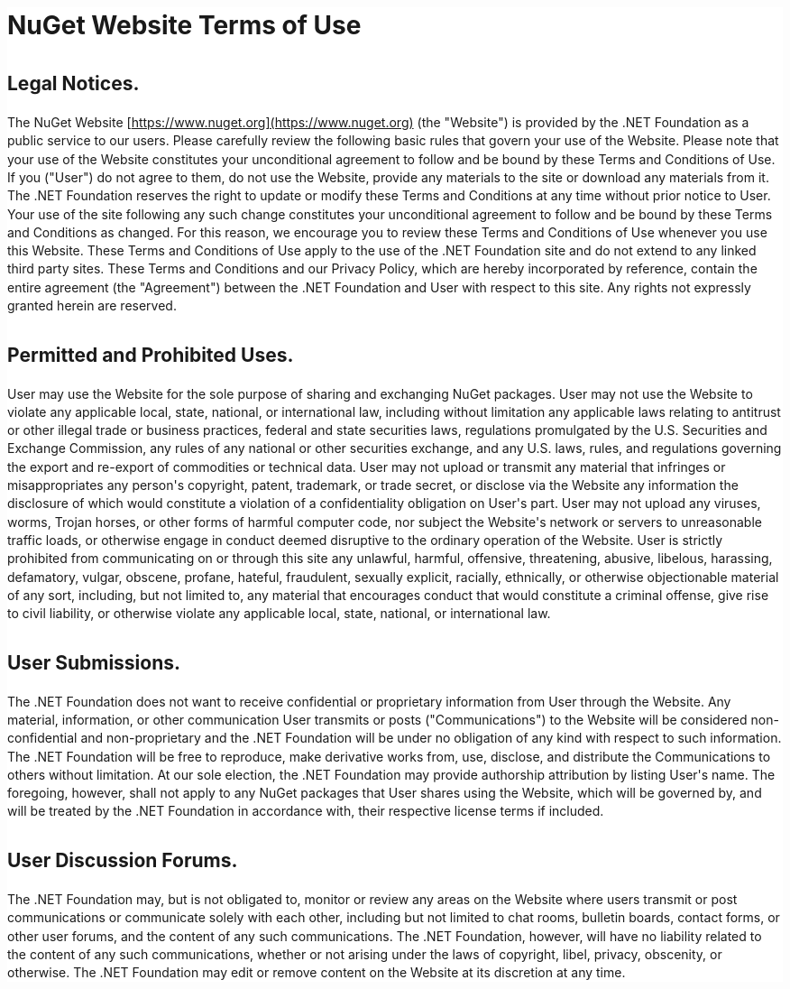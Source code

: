 # NuGet Website Terms of Use

## Legal Notices.
The NuGet Website [https://www.nuget.org](https://www.nuget.org) (the "Website") is provided by the .NET Foundation as a public service to our users. Please carefully review the following basic rules that govern your use of the Website. Please note that your use of the Website constitutes your unconditional agreement to follow and be bound by these Terms and Conditions of Use. If you ("User") do not agree to them, do not use the Website, provide any materials to the site or download any materials from it. The .NET Foundation reserves the right to update or modify these Terms and Conditions at any time without prior notice to User. Your use of the site following any such change constitutes your unconditional agreement to follow and be bound by these Terms and Conditions as changed. For this reason, we encourage you to review these Terms and Conditions of Use whenever you use this Website. These Terms and Conditions of Use apply to the use of the .NET Foundation site and do not extend to any linked third party sites. These Terms and Conditions and our Privacy Policy, which are hereby incorporated by reference, contain the entire agreement (the "Agreement") between the .NET Foundation and User with respect to this site. Any rights not expressly granted herein are reserved.

## Permitted and Prohibited Uses.
User may use the Website for the sole purpose of sharing and exchanging NuGet packages. User may not use the Website to violate any applicable local, state, national, or international law, including without limitation any applicable laws relating to antitrust or other illegal trade or business practices, federal and state securities laws, regulations promulgated by the U.S. Securities and Exchange Commission, any rules of any national or other securities exchange, and any U.S. laws, rules, and regulations governing the export and re-export of commodities or technical data. User may not upload or transmit any material that infringes or misappropriates any person's copyright, patent, trademark, or trade secret, or disclose via the Website any information the disclosure of which would constitute a violation of a confidentiality obligation on User's part. User may not upload any viruses, worms, Trojan horses, or other forms of harmful computer code, nor subject the Website's  network or servers to unreasonable traffic loads, or otherwise engage in conduct deemed disruptive to the ordinary operation of the Website. User is strictly prohibited from communicating on or through this site any unlawful, harmful, offensive, threatening, abusive, libelous, harassing, defamatory, vulgar, obscene, profane, hateful, fraudulent, sexually explicit, racially, ethnically, or otherwise objectionable material of any sort, including, but not limited to, any material that encourages conduct that would constitute a criminal offense, give rise to civil liability, or otherwise violate any applicable local, state, national, or international law.

## User Submissions.
The .NET Foundation does not want to receive confidential or proprietary information from User through the Website. Any material, information, or other communication User transmits or posts ("Communications") to the Website will be considered non-confidential and non-proprietary and the .NET Foundation will be under no obligation of any kind with respect to such information. The .NET Foundation will be free to reproduce, make derivative works from, use, disclose, and distribute the Communications to others without limitation. At our sole election, the .NET Foundation may provide authorship attribution by listing User's name. The foregoing, however, shall not apply to any NuGet packages that User shares using the Website, which will be governed by, and will be treated by the .NET Foundation in accordance with, their respective license terms if included.

## User Discussion Forums.
The .NET Foundation may, but is not obligated to, monitor or review any areas on the Website where users transmit or post communications or communicate solely with each other, including but not limited to chat rooms, bulletin boards, contact forms, or other user forums, and the content of any such communications. The .NET Foundation, however, will have no liability related to the content of any such communications, whether or not arising under the laws of copyright, libel, privacy, obscenity, or otherwise. The .NET Foundation may edit or remove content on the Website at its discretion at any time.
